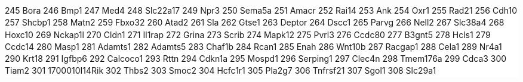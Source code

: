   <TR> <TD align="right"> 245 </TD> <TD> Bora </TD> </TR>
  <TR> <TD align="right"> 246 </TD> <TD> Bmp1 </TD> </TR>
  <TR> <TD align="right"> 247 </TD> <TD> Med4 </TD> </TR>
  <TR> <TD align="right"> 248 </TD> <TD> Slc22a17 </TD> </TR>
  <TR> <TD align="right"> 249 </TD> <TD> Npr3 </TD> </TR>
  <TR> <TD align="right"> 250 </TD> <TD> Sema5a </TD> </TR>
  <TR> <TD align="right"> 251 </TD> <TD> Amacr </TD> </TR>
  <TR> <TD align="right"> 252 </TD> <TD> Rai14 </TD> </TR>
  <TR> <TD align="right"> 253 </TD> <TD> Ank </TD> </TR>
  <TR> <TD align="right"> 254 </TD> <TD> Oxr1 </TD> </TR>
  <TR> <TD align="right"> 255 </TD> <TD> Rad21 </TD> </TR>
  <TR> <TD align="right"> 256 </TD> <TD> Cdh10 </TD> </TR>
  <TR> <TD align="right"> 257 </TD> <TD> Shcbp1 </TD> </TR>
  <TR> <TD align="right"> 258 </TD> <TD> Matn2 </TD> </TR>
  <TR> <TD align="right"> 259 </TD> <TD> Fbxo32 </TD> </TR>
  <TR> <TD align="right"> 260 </TD> <TD> Atad2 </TD> </TR>
  <TR> <TD align="right"> 261 </TD> <TD> Sla </TD> </TR>
  <TR> <TD align="right"> 262 </TD> <TD> Gtse1 </TD> </TR>
  <TR> <TD align="right"> 263 </TD> <TD> Deptor </TD> </TR>
  <TR> <TD align="right"> 264 </TD> <TD> Dscc1 </TD> </TR>
  <TR> <TD align="right"> 265 </TD> <TD> Parvg </TD> </TR>
  <TR> <TD align="right"> 266 </TD> <TD> Nell2 </TD> </TR>
  <TR> <TD align="right"> 267 </TD> <TD> Slc38a4 </TD> </TR>
  <TR> <TD align="right"> 268 </TD> <TD> Hoxc10 </TD> </TR>
  <TR> <TD align="right"> 269 </TD> <TD> Nckap1l </TD> </TR>
  <TR> <TD align="right"> 270 </TD> <TD> Cldn1 </TD> </TR>
  <TR> <TD align="right"> 271 </TD> <TD> Il1rap </TD> </TR>
  <TR> <TD align="right"> 272 </TD> <TD> Grina </TD> </TR>
  <TR> <TD align="right"> 273 </TD> <TD> Scrib </TD> </TR>
  <TR> <TD align="right"> 274 </TD> <TD> Mapk12 </TD> </TR>
  <TR> <TD align="right"> 275 </TD> <TD> Pvrl3 </TD> </TR>
  <TR> <TD align="right"> 276 </TD> <TD> Ccdc80 </TD> </TR>
  <TR> <TD align="right"> 277 </TD> <TD> B3gnt5 </TD> </TR>
  <TR> <TD align="right"> 278 </TD> <TD> Hcls1 </TD> </TR>
  <TR> <TD align="right"> 279 </TD> <TD> Ccdc14 </TD> </TR>
  <TR> <TD align="right"> 280 </TD> <TD> Masp1 </TD> </TR>
  <TR> <TD align="right"> 281 </TD> <TD> Adamts1 </TD> </TR>
  <TR> <TD align="right"> 282 </TD> <TD> Adamts5 </TD> </TR>
  <TR> <TD align="right"> 283 </TD> <TD> Chaf1b </TD> </TR>
  <TR> <TD align="right"> 284 </TD> <TD> Rcan1 </TD> </TR>
  <TR> <TD align="right"> 285 </TD> <TD> Enah </TD> </TR>
  <TR> <TD align="right"> 286 </TD> <TD> Wnt10b </TD> </TR>
  <TR> <TD align="right"> 287 </TD> <TD> Racgap1 </TD> </TR>
  <TR> <TD align="right"> 288 </TD> <TD> Cela1 </TD> </TR>
  <TR> <TD align="right"> 289 </TD> <TD> Nr4a1 </TD> </TR>
  <TR> <TD align="right"> 290 </TD> <TD> Krt18 </TD> </TR>
  <TR> <TD align="right"> 291 </TD> <TD> Igfbp6 </TD> </TR>
  <TR> <TD align="right"> 292 </TD> <TD> Calcoco1 </TD> </TR>
  <TR> <TD align="right"> 293 </TD> <TD> Rttn </TD> </TR>
  <TR> <TD align="right"> 294 </TD> <TD> Cdkn1a </TD> </TR>
  <TR> <TD align="right"> 295 </TD> <TD> Mospd1 </TD> </TR>
  <TR> <TD align="right"> 296 </TD> <TD> Serping1 </TD> </TR>
  <TR> <TD align="right"> 297 </TD> <TD> Clec4n </TD> </TR>
  <TR> <TD align="right"> 298 </TD> <TD> Tmem176a </TD> </TR>
  <TR> <TD align="right"> 299 </TD> <TD> Cdca3 </TD> </TR>
  <TR> <TD align="right"> 300 </TD> <TD> Tiam2 </TD> </TR>
  <TR> <TD align="right"> 301 </TD> <TD> 1700010I14Rik </TD> </TR>
  <TR> <TD align="right"> 302 </TD> <TD> Thbs2 </TD> </TR>
  <TR> <TD align="right"> 303 </TD> <TD> Smoc2 </TD> </TR>
  <TR> <TD align="right"> 304 </TD> <TD> Hcfc1r1 </TD> </TR>
  <TR> <TD align="right"> 305 </TD> <TD> Pla2g7 </TD> </TR>
  <TR> <TD align="right"> 306 </TD> <TD> Tnfrsf21 </TD> </TR>
  <TR> <TD align="right"> 307 </TD> <TD> Sgol1 </TD> </TR>
  <TR> <TD align="right"> 308 </TD> <TD> Slc29a1 </TD> </TR>